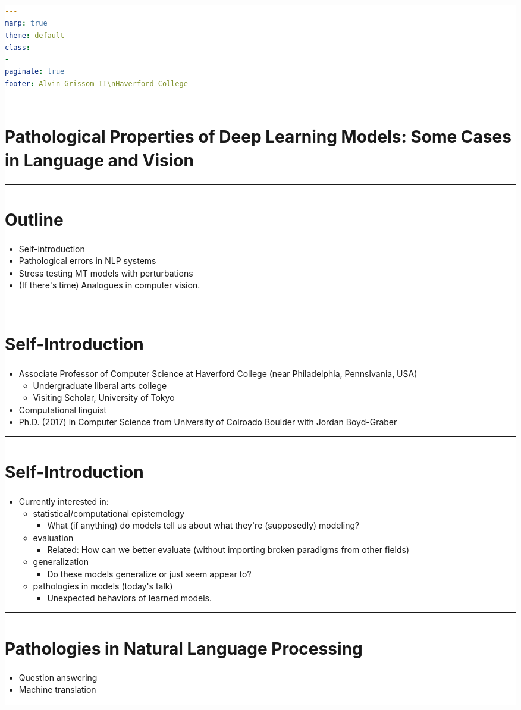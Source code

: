 ```yaml
---
marp: true
theme: default
class:
-  
paginate: true
footer: Alvin Grissom II\nHaverford College
---
```

# Pathological Properties of Deep Learning Models: Some Cases in Language and Vision 

---
# Outline
- Self-introduction
- Pathological errors in NLP systems
-  Stress testing MT models with perturbations
- (If there's time) Analogues in computer vision.
---


---
# Self-Introduction
- Associate Professor of Computer Science at Haverford College (near Philadelphia, Pennslvania, USA) 
    - Undergraduate liberal arts college
    - Visiting Scholar, University of Tokyo
- Computational linguist
- Ph.D. (2017) in Computer Science from University of Colroado Boulder with Jordan Boyd-Graber

---
# Self-Introduction

- Currently interested in:
    - statistical/computational epistemology
        - What (if anything) do models tell us about what they're (supposedly) modeling?
    - evaluation
        - Related: How can we better evaluate (without importing broken paradigms from other fields)
     - generalization
        - Do these models generalize or just seem appear to?
    - pathologies in models (today's talk)
        - Unexpected behaviors of learned models.

---
# Pathologies in Natural Language Processing
 - Question answering
 - Machine translation

---